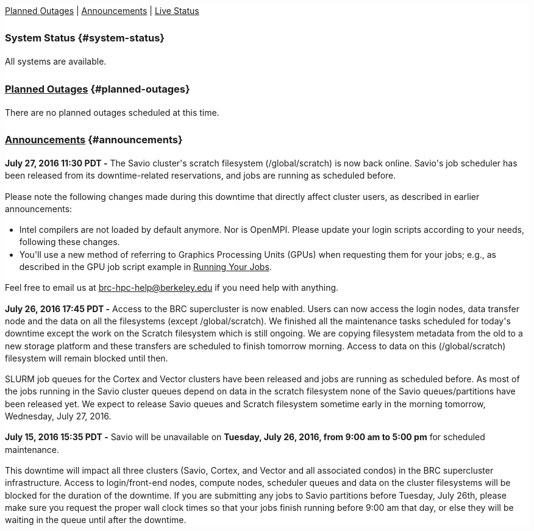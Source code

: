 [Planned Outages](#outages) | [Announcements](#announcements) | [Live
Status](#Status)

### **System Status** {#system-status}

All systems are available.

### [Planned Outages]() {#planned-outages}

There are no planned outages scheduled at this time.

### [Announcements]() {#announcements}

**July 27, 2016 11:30 PDT -** The Savio cluster's scratch filesystem
(/global/scratch) is now back online. Savio's job scheduler has been
released from its downtime-related reservations, and jobs are running as
scheduled before.

Please note the following changes made during this downtime that
directly affect cluster users, as described in earlier announcements:

-   Intel compilers are not loaded by default anymore. Nor is OpenMPI.
    Please update your login scripts according to your needs, following
    these changes.
-   You'll use a new method of referring to Graphics Processing
    Units (GPUs) when requesting them for your jobs; e.g., as described
    in the GPU job script example in [Running Your
    Jobs](http://research-it.berkeley.edu/services/high-performance-computing/running-your-jobs).

Feel free to email us at <brc-hpc-help@berkeley.edu> if you need help
with anything.

**July 26, 2016 17:45 PDT -** Access to the BRC supercluster is now
enabled. Users can now access the login nodes, data transfer node and
the data on all the filesystems (except /global/scratch). We finished
all the maintenance tasks scheduled for today's downtime except the work
on the Scratch filesystem which is still ongoing. We are copying
filesystem metadata from the old to a new storage platform and these
transfers are scheduled to finish tomorrow morning. Access to data on
this (/global/scratch) filesystem will remain blocked until then.

SLURM job queues for the Cortex and Vector clusters have been released
and jobs are running as scheduled before. As most of the jobs running in
the Savio cluster queues depend on data in the scratch filesystem none
of the Savio queues/partitions have been released yet. We expect to
release Savio queues and Scratch filesystem sometime early in the
morning tomorrow, Wednesday, July 27, 2016.

**July 15, 2016 15:35 PDT -** Savio will be unavailable on **Tuesday,
July 26, 2016, from 9:00 am to 5:00 pm** for scheduled maintenance.

This downtime will impact all three clusters (Savio, Cortex, and Vector
and all associated condos) in the BRC supercluster infrastructure.
Access to login/front-end nodes, compute nodes, scheduler queues and
data on the cluster filesystems will be blocked for the duration of the
downtime. If you are submitting any jobs to Savio partitions before
Tuesday, July 26th, please make sure you request the proper wall clock
times so that your jobs finish running before 9:00 am that day, or else
they will be waiting in the queue until after the downtime.
